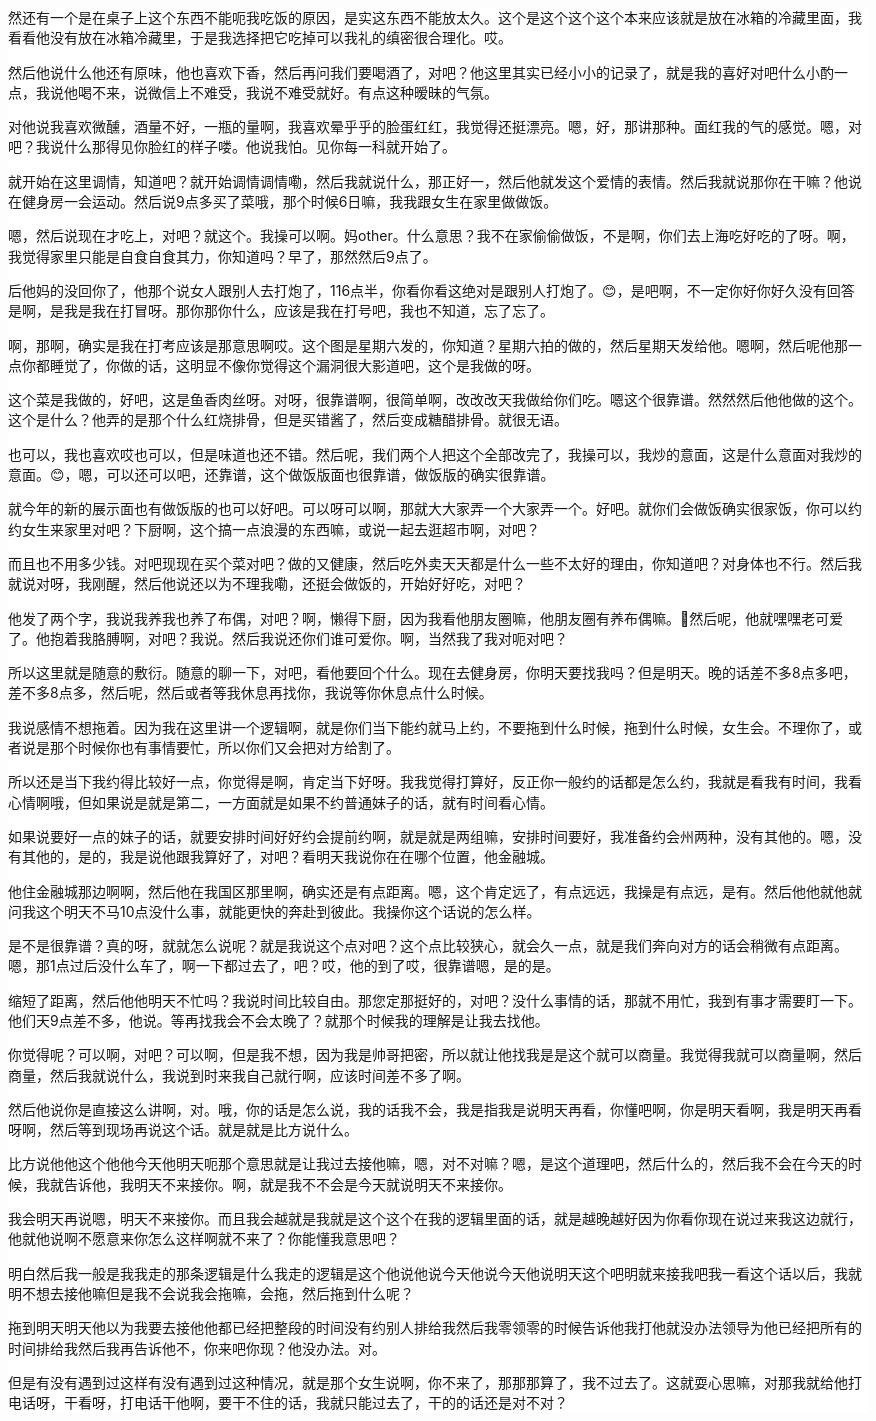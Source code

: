 然还有一个是在桌子上这个东西不能呃我吃饭的原因，是实这东西不能放太久。这个是这个这个这个本来应该就是放在冰箱的冷藏里面，我看看他没有放在冰箱冷藏里，于是我选择把它吃掉可以我礼的缜密很合理化。哎。

然后他说什么他还有原味，他也喜欢下香，然后再问我们要喝酒了，对吧？他这里其实已经小小的记录了，就是我的喜好对吧什么小酌一点，我说他喝不来，说微信上不难受，我说不难受就好。有点这种暧昧的气氛。

对他说我喜欢微醺，酒量不好，一瓶的量啊，我喜欢晕乎乎的脸蛋红红，我觉得还挺漂亮。嗯，好，那讲那种。面红我的气的感觉。嗯，对吧？我说什么那得见你脸红的样子喽。他说我怕。见你每一科就开始了。

就开始在这里调情，知道吧？就开始调情调情嘞，然后我就说什么，那正好一，然后他就发这个爱情的表情。然后我就说那你在干嘛？他说在健身房一会运动。然后说9点多买了菜哦，那个时候6日嘛，我我跟女生在家里做做饭。

嗯，然后说现在才吃上，对吧？就这个。我操可以啊。妈other。什么意思？我不在家偷偷做饭，不是啊，你们去上海吃好吃的了呀。啊，我觉得家里只能是自食自食其力，你知道吗？早了，那然然后9点了。

后他妈的没回你了，他那个说女人跟别人去打炮了，116点半，你看你看这绝对是跟别人打炮了。😊，是吧啊，不一定你好你好久没有回答是啊，是我是我在打冒呀。那你那你什么，应该是我在打号吧，我也不知道，忘了忘了。

啊，那啊，确实是我在打考应该是那意思啊哎。这个图是星期六发的，你知道？星期六拍的做的，然后星期天发给他。嗯啊，然后呢他那一点你都睡觉了，你做的话，这明显不像你觉得这个漏洞很大影道吧，这个是我做的呀。

这个菜是我做的，好吧，这是鱼香肉丝呀。对呀，很靠谱啊，很简单啊，改改改天我做给你们吃。嗯这个很靠谱。然然然后他他做的这个。这个是什么？他弄的是那个什么红烧排骨，但是买错酱了，然后变成糖醋排骨。就很无语。

也可以，我也喜欢哎也可以，但是味道也还不错。然后呢，我们两个人把这个全部改完了，我操可以，我炒的意面，这是什么意面对我炒的意面。😊，嗯，可以还可以吧，还靠谱，这个做饭版面也很靠谱，做饭版的确实很靠谱。

就今年的新的展示面也有做饭版的也可以好吧。可以呀可以啊，那就大大家弄一个大家弄一个。好吧。就你们会做饭确实很家饭，你可以约约女生来家里对吧？下厨啊，这个搞一点浪漫的东西嘛，或说一起去逛超市啊，对吧？

而且也不用多少钱。对吧现现在买个菜对吧？做的又健康，然后吃外卖天天都是什么一些不太好的理由，你知道吧？对身体也不行。然后我就说对呀，我刚醒，然后他说还以为不理我嘞，还挺会做饭的，开始好好吃，对吧？

他发了两个字，我说我养我也养了布偶，对吧？啊，懒得下厨，因为我看他朋友圈嘛，他朋友圈有养布偶嘛。🤧然后呢，他就嘿嘿老可爱了。他抱着我胳膊啊，对吧？我说。然后我说还你们谁可爱你。啊，当然我了我对呃对吧？

所以这里就是随意的敷衍。随意的聊一下，对吧，看他要回个什么。现在去健身房，你明天要找我吗？但是明天。晚的话差不多8点多吧，差不多8点多，然后呢，然后或者等我休息再找你，我说等你休息点什么时候。

我说感情不想拖着。因为我在这里讲一个逻辑啊，就是你们当下能约就马上约，不要拖到什么时候，拖到什么时候，女生会。不理你了，或者说是那个时候你也有事情要忙，所以你们又会把对方给割了。

所以还是当下我约得比较好一点，你觉得是啊，肯定当下好呀。我我觉得打算好，反正你一般约的话都是怎么约，我就是看我有时间，我看心情啊哦，但如果说是就是第二，一方面就是如果不约普通妹子的话，就有时间看心情。

如果说要好一点的妹子的话，就要安排时间好好约会提前约啊，就是就是两组嘛，安排时间要好，我准备约会州两种，没有其他的。嗯，没有其他的，是的，我是说他跟我算好了，对吧？看明天我说你在在哪个位置，他金融城。

他住金融城那边啊啊，然后他在我国区那里啊，确实还是有点距离。嗯，这个肯定远了，有点远远，我操是有点远，是有。然后他他就他就问我这个明天不马10点没什么事，就能更快的奔赴到彼此。我操你这个话说的怎么样。

是不是很靠谱？真的呀，就就怎么说呢？就是我说这个点对吧？这个点比较狭心，就会久一点，就是我们奔向对方的话会稍微有点距离。嗯，那1点过后没什么车了，啊一下都过去了，吧？哎，他的到了哎，很靠谱嗯，是的是。

缩短了距离，然后他他明天不忙吗？我说时间比较自由。那您定那挺好的，对吧？没什么事情的话，那就不用忙，我到有事才需要盯一下。他们天9点差不多，他说。等再找我会不会太晚了？就那个时候我的理解是让我去找他。

你觉得呢？可以啊，对吧？可以啊，但是我不想，因为我是帅哥把密，所以就让他找我是是这个就可以商量。我觉得我就可以商量啊，然后商量，然后我就说什么，我说到时来我自己就行啊，应该时间差不多了啊。

然后他说你是直接这么讲啊，对。哦，你的话是怎么说，我的话我不会，我是指我是说明天再看，你懂吧啊，你是明天看啊，我是明天再看呀啊，然后等到现场再说这个话。就是就是比方说什么。

比方说他他这个他他今天他明天呃那个意思就是让我过去接他嘛，嗯，对不对嘛？嗯，是这个道理吧，然后什么的，然后我不会在今天的时候，我就告诉他，我明天不来接你。啊，就是我不不会是今天就说明天不来接你。

我会明天再说嗯，明天不来接你。而且我会越就是我就是这个这个在我的逻辑里面的话，就是越晚越好因为你看你现在说过来我这边就行，他就他说啊不愿意来你怎么这样啊就不来了？你能懂我意思吧？

明白然后我一般是我我走的那条逻辑是什么我走的逻辑是这个他说他说今天他说今天他说明天这个吧明就来接我吧我一看这个话以后，我就明不想去接他嘛但是我不会说我会拖嘛，会拖，然后拖到什么呢？

拖到明天明天他以为我要去接他他都已经把整段的时间没有约别人排给我然后我零领零的时候告诉他我打他就没办法领导为他已经把所有的时间排给我然后我再告诉他不，你来吧你现？他没办法。对。

但是有没有遇到过这样有没有遇到过这种情况，就是那个女生说啊，你不来了，那那那算了，我不过去了。这就耍心思嘛，对那我就给他打电话呀，干看呀，打电话干他啊，要干不住的话，我就只能过去了，干的的话还是对不对？
